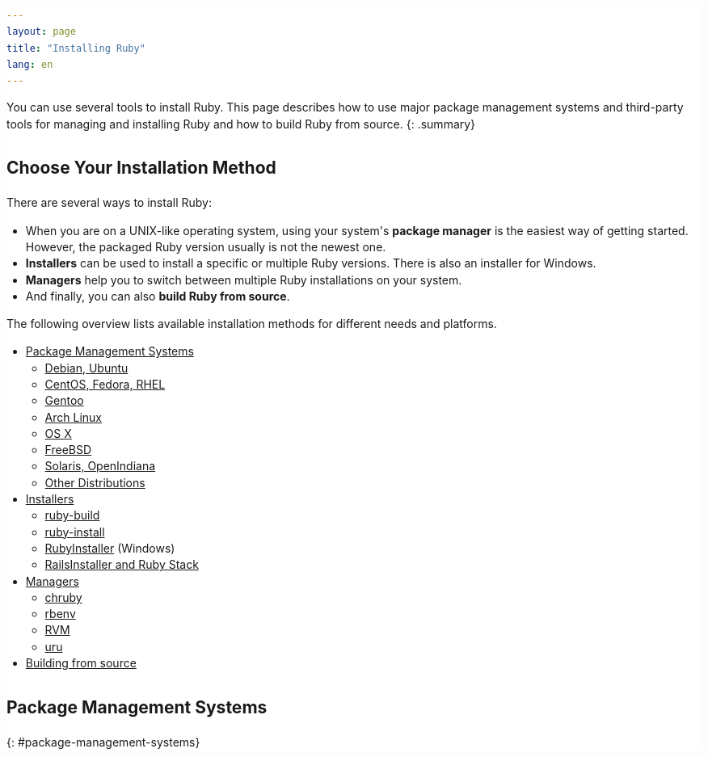 ```yaml
---
layout: page
title: "Installing Ruby"
lang: en
---
```


You can use several tools to install Ruby.
This page describes how to use major package management systems
and third-party tools for managing and installing Ruby
and how to build Ruby from source.
{: .summary}


## Choose Your Installation Method

There are several ways to install Ruby:

* When you are on a UNIX-like operating system, using your system's
  **package manager** is the easiest way of getting started.
  However, the packaged Ruby version usually is not the newest one.
* **Installers** can be used to install a specific or multiple
  Ruby versions. There is also an installer for Windows.
* **Managers** help you to switch between multiple Ruby installations
  on your system.
* And finally, you can also **build Ruby from source**.

The following overview lists available installation methods
for different needs and platforms.

* [Package Management Systems](#package-management-systems)
  * [Debian, Ubuntu](#apt)
  * [CentOS, Fedora, RHEL](#yum)
  * [Gentoo](#portage)
  * [Arch Linux](#pacman)
  * [OS X](#homebrew)
  * [FreeBSD](#freebsd)
  * [Solaris, OpenIndiana](#solaris)
  * [Other Distributions](#other-systems)
* [Installers](#installers)
  * [ruby-build](#ruby-build)
  * [ruby-install](#ruby-install)
  * [RubyInstaller](#rubyinstaller) (Windows)
  * [RailsInstaller and Ruby Stack](#railsinstaller)
* [Managers](#managers)
  * [chruby](#chruby)
  * [rbenv](#rbenv)
  * [RVM](#rvm)
  * [uru](#uru)
* [Building from source](#building-from-source)


## Package Management Systems
{: #package-management-systems}
